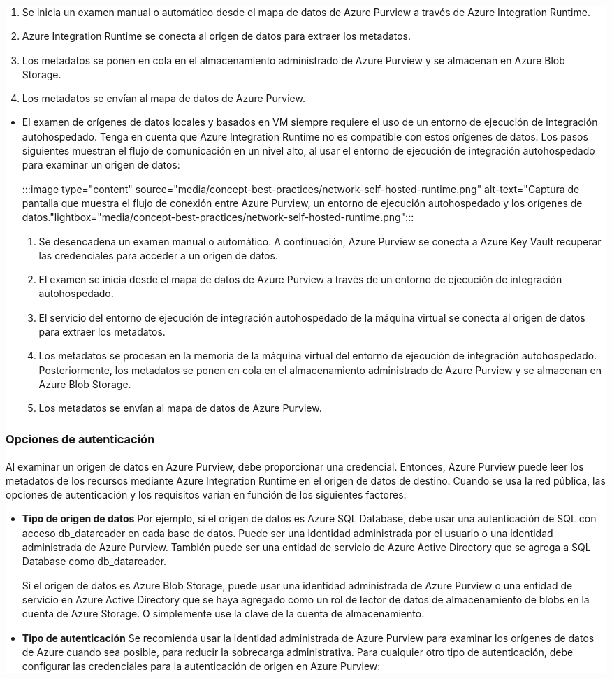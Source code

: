   1. Se inicia un examen manual o automático desde el mapa de datos de Azure Purview a través de Azure Integration Runtime. 
   
  2. Azure Integration Runtime se conecta al origen de datos para extraer los metadatos.

  3. Los metadatos se ponen en cola en el almacenamiento administrado de Azure Purview y se almacenan en Azure Blob Storage. 

  4. Los metadatos se envían al mapa de datos de Azure Purview. 

- El examen de orígenes de datos locales y basados en VM siempre requiere el uso de un entorno de ejecución de integración autohospedado. Tenga en cuenta que Azure Integration Runtime no es compatible con estos orígenes de datos. Los pasos siguientes muestran el flujo de comunicación en un nivel alto, al usar el entorno de ejecución de integración autohospedado para examinar un origen de datos:

  :::image type="content" source="media/concept-best-practices/network-self-hosted-runtime.png" alt-text="Captura de pantalla que muestra el flujo de conexión entre Azure Purview, un entorno de ejecución autohospedado y los orígenes de datos."lightbox="media/concept-best-practices/network-self-hosted-runtime.png":::

  1. Se desencadena un examen manual o automático. A continuación, Azure Purview se conecta a Azure Key Vault recuperar las credenciales para acceder a un origen de datos.
   
  2. El examen se inicia desde el mapa de datos de Azure Purview a través de un entorno de ejecución de integración autohospedado. 
   
  3. El servicio del entorno de ejecución de integración autohospedado de la máquina virtual se conecta al origen de datos para extraer los metadatos.

  4. Los metadatos se procesan en la memoria de la máquina virtual del entorno de ejecución de integración autohospedado. Posteriormente, los metadatos se ponen en cola en el almacenamiento administrado de Azure Purview y se almacenan en Azure Blob Storage. 

  5. Los metadatos se envían al mapa de datos de Azure Purview. 

### <a name="authentication-options"></a>Opciones de autenticación  

Al examinar un origen de datos en Azure Purview, debe proporcionar una credencial. Entonces, Azure Purview puede leer los metadatos de los recursos mediante Azure Integration Runtime en el origen de datos de destino. Cuando se usa la red pública, las opciones de autenticación y los requisitos varían en función de los siguientes factores: 

- **Tipo de origen de datos** Por ejemplo, si el origen de datos es Azure SQL Database, debe usar una autenticación de SQL con acceso db_datareader en cada base de datos. Puede ser una identidad administrada por el usuario o una identidad administrada de Azure Purview. También puede ser una entidad de servicio de Azure Active Directory que se agrega a SQL Database como db_datareader. 

  Si el origen de datos es Azure Blob Storage, puede usar una identidad administrada de Azure Purview o una entidad de servicio en Azure Active Directory que se haya agregado como un rol de lector de datos de almacenamiento de blobs en la cuenta de Azure Storage. O simplemente use la clave de la cuenta de almacenamiento.  

- **Tipo de autenticación** Se recomienda usar la identidad administrada de Azure Purview para examinar los orígenes de datos de Azure cuando sea posible, para reducir la sobrecarga administrativa. Para cualquier otro tipo de autenticación, debe [configurar las credenciales para la autenticación de origen en Azure Purview](manage-credentials.md): 
